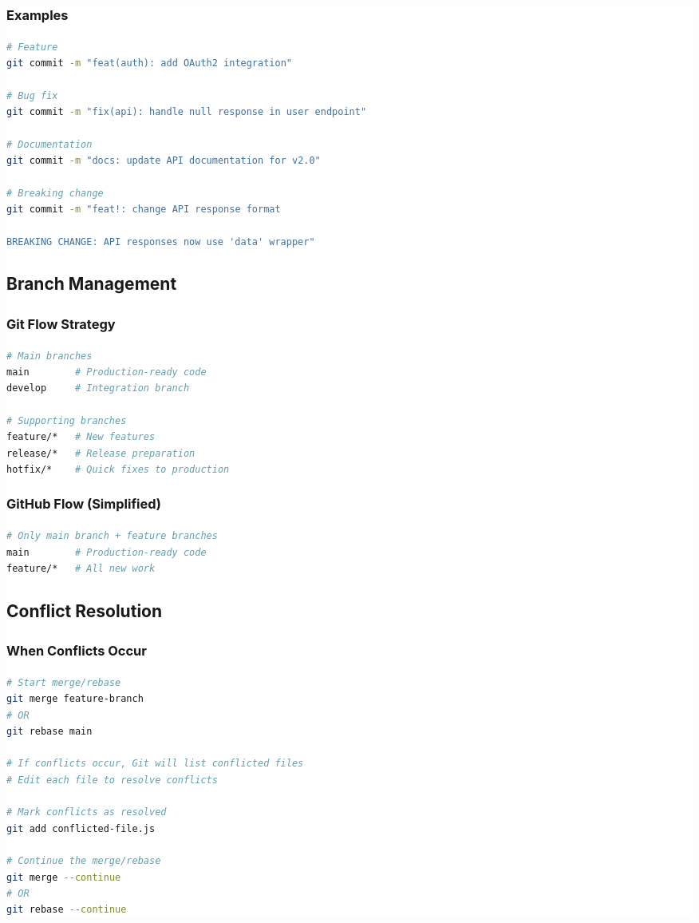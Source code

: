 ### Examples
```bash
# Feature
git commit -m "feat(auth): add OAuth2 integration"

# Bug fix
git commit -m "fix(api): handle null response in user endpoint"

# Documentation
git commit -m "docs: update API documentation for v2.0"

# Breaking change
git commit -m "feat!: change API response format

BREAKING CHANGE: API responses now use 'data' wrapper"
```

## Branch Management

### Git Flow Strategy
```bash
# Main branches
main        # Production-ready code
develop     # Integration branch

# Supporting branches
feature/*   # New features
release/*   # Release preparation
hotfix/*    # Quick fixes to production
```

### GitHub Flow (Simplified)
```bash
# Only main branch + feature branches
main        # Production-ready code
feature/*   # All new work
```

## Conflict Resolution

### When Conflicts Occur
```bash
# Start merge/rebase
git merge feature-branch
# OR
git rebase main

# If conflicts occur, Git will list conflicted files
# Edit each file to resolve conflicts

# Mark conflicts as resolved
git add conflicted-file.js

# Continue the merge/rebase
git merge --continue
# OR
git rebase --continue
```
